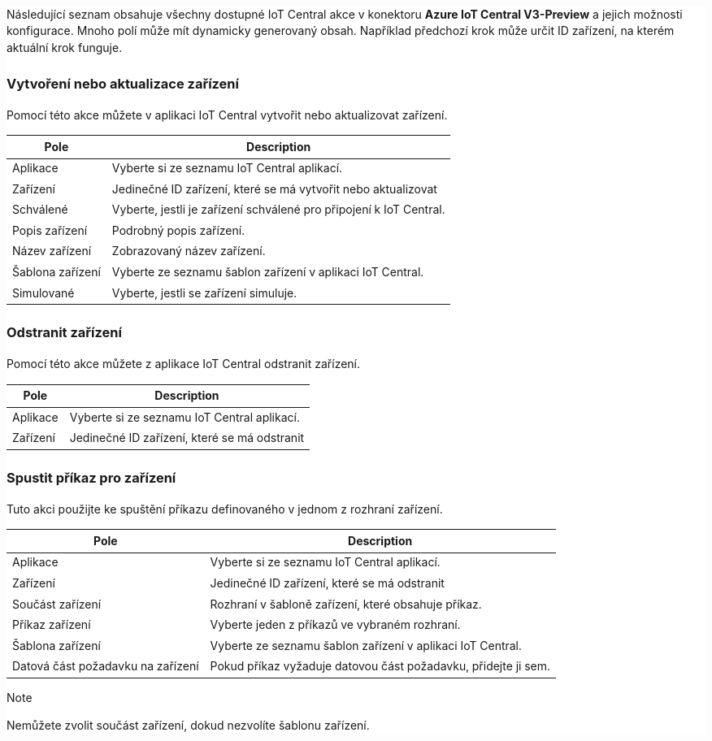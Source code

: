 Následující seznam obsahuje všechny dostupné IoT Central akce v konektoru **Azure IoT Central V3-Preview** a jejich možnosti konfigurace. Mnoho polí může mít dynamicky generovaný obsah. Například předchozí krok může určit ID zařízení, na kterém aktuální krok funguje.

### <a name="create-or-update-a-device"></a>Vytvoření nebo aktualizace zařízení

Pomocí této akce můžete v aplikaci IoT Central vytvořit nebo aktualizovat zařízení.

| Pole | Description |
| ----- | ----------- |
| Aplikace | Vyberte si ze seznamu IoT Central aplikací. |
| Zařízení | Jedinečné ID zařízení, které se má vytvořit nebo aktualizovat |
| Schválené | Vyberte, jestli je zařízení schválené pro připojení k IoT Central. |
| Popis zařízení | Podrobný popis zařízení. |
| Název zařízení | Zobrazovaný název zařízení. |
| Šablona zařízení | Vyberte ze seznamu šablon zařízení v aplikaci IoT Central. |
| Simulované | Vyberte, jestli se zařízení simuluje. |

### <a name="delete-a-device"></a>Odstranit zařízení

Pomocí této akce můžete z aplikace IoT Central odstranit zařízení.

| Pole | Description |
| ----- | ----------- |
| Aplikace | Vyberte si ze seznamu IoT Central aplikací. |
| Zařízení | Jedinečné ID zařízení, které se má odstranit |

### <a name="execute-a-device-command"></a>Spustit příkaz pro zařízení

Tuto akci použijte ke spuštění příkazu definovaného v jednom z rozhraní zařízení.

| Pole | Description |
| ----- | ----------- |
| Aplikace | Vyberte si ze seznamu IoT Central aplikací. |
| Zařízení | Jedinečné ID zařízení, které se má odstranit |
| Součást zařízení | Rozhraní v šabloně zařízení, které obsahuje příkaz. |
| Příkaz zařízení | Vyberte jeden z příkazů ve vybraném rozhraní. |
| Šablona zařízení | Vyberte ze seznamu šablon zařízení v aplikaci IoT Central. |
| Datová část požadavku na zařízení | Pokud příkaz vyžaduje datovou část požadavku, přidejte ji sem.  |

> [!NOTE]
> Nemůžete zvolit součást zařízení, dokud nezvolíte šablonu zařízení.
